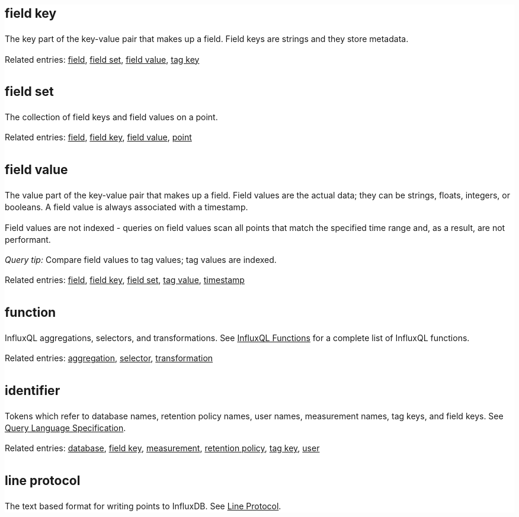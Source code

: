 ## field key
The key part of the key-value pair that makes up a field.
Field keys are strings and they store metadata.

Related entries: [field](/influxdb/v0.12/concepts/glossary/#field), [field set](/influxdb/v0.12/concepts/glossary/#field-set), [field value](/influxdb/v0.12/concepts/glossary/#field-value), [tag key](/influxdb/v0.12/concepts/glossary/#tag-key)

## field set
The collection of field keys and field values on a point.

Related entries: [field](/influxdb/v0.12/concepts/glossary/#field), [field key](/influxdb/v0.12/concepts/glossary/#field-key), [field value](/influxdb/v0.12/concepts/glossary/#field-value), [point](/influxdb/v0.12/concepts/glossary/#point)  

## field value  
The value part of the key-value pair that makes up a field.
Field values are the actual data; they can be strings, floats, integers, or booleans.
A field value is always associated with a timestamp.

Field values are not indexed - queries on field values scan all points that match the specified time range and, as a result, are not performant.

*Query tip:* Compare field values to tag values; tag values are indexed.

Related entries: [field](/influxdb/v0.12/concepts/glossary/#field), [field key](/influxdb/v0.12/concepts/glossary/#field-key), [field set](/influxdb/v0.12/concepts/glossary/#field-set), [tag value](/influxdb/v0.12/concepts/glossary/#tag-value), [timestamp](/influxdb/v0.12/concepts/glossary/#timestamp)

## function
InfluxQL aggregations, selectors, and transformations.
See [InfluxQL Functions](/influxdb/v0.12/query_language/functions/) for a complete list of InfluxQL functions.

Related entries: [aggregation](/influxdb/v0.12/concepts/glossary/#aggregation), [selector](/influxdb/v0.12/concepts/glossary/#selector), [transformation](/influxdb/v0.12/concepts/glossary/#transformation)  

## identifier
Tokens which refer to database names, retention policy names, user names, measurement names, tag keys, and field keys.
See [Query Language Specification](/influxdb/v0.12/query_language/spec/#identifiers).

Related entries: [database](/influxdb/v0.12/concepts/glossary/#database), [field key](/influxdb/v0.12/concepts/glossary/#field-key), [measurement](/influxdb/v0.12/concepts/glossary/#measurement), [retention policy](/influxdb/v0.12/concepts/glossary/#retention-policy-rp), [tag key](/influxdb/v0.12/concepts/glossary/#tag-key), [user](/influxdb/v0.12/concepts/glossary/#user)

## line protocol
The text based format for writing points to InfluxDB. See [Line Protocol](/influxdb/v0.12/write_protocols/line/).
